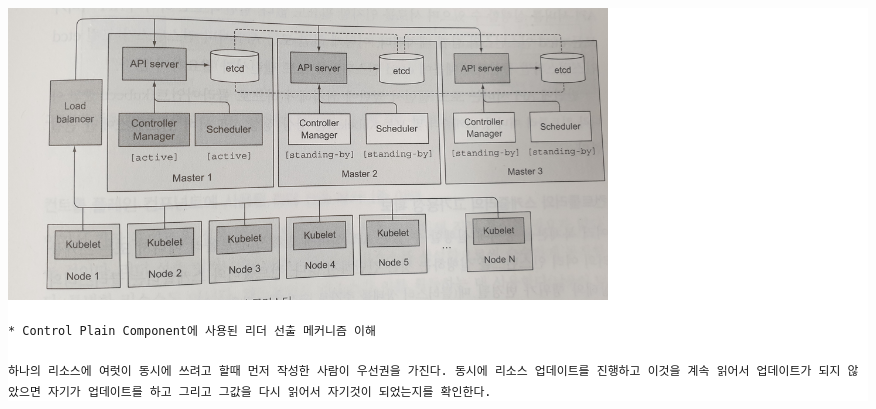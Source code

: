 <img src="/files/k8sha.jpeg" width="600"> 

```
* Control Plain Component에 사용된 리더 선출 메커니즘 이해

하나의 리소스에 여럿이 동시에 쓰려고 할때 먼저 작성한 사람이 우선권을 가진다. 동시에 리소스 업데이트를 진행하고 이것을 계속 읽어서 업데이트가 되지 않았으면 자기가 업데이트를 하고 그리고 그값을 다시 읽어서 자기것이 되었는지를 확인한다. 
```

